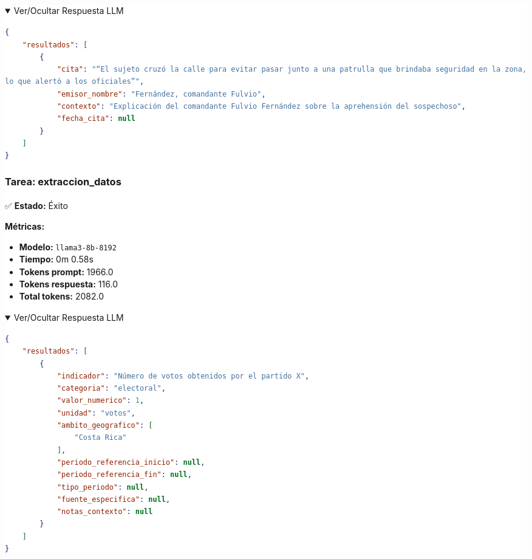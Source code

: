 
<details open>
<summary>Ver/Ocultar Respuesta LLM</summary>

```json
{
    "resultados": [
        {
            "cita": "“El sujeto cruzó la calle para evitar pasar junto a una patrulla que brindaba seguridad en la zona, lo que alertó a los oficiales”",
            "emisor_nombre": "Fernández, comandante Fulvio",
            "contexto": "Explicación del comandante Fulvio Fernández sobre la aprehensión del sospechoso",
            "fecha_cita": null
        }
    ]
}
```
</details>


### Tarea: extraccion_datos

✅ **Estado:** Éxito

**Métricas:**
- **Modelo:** `llama3-8b-8192`
- **Tiempo:** 0m 0.58s
- **Tokens prompt:** 1966.0
- **Tokens respuesta:** 116.0
- **Total tokens:** 2082.0


<details open>
<summary>Ver/Ocultar Respuesta LLM</summary>

```json
{
    "resultados": [
        {
            "indicador": "Número de votos obtenidos por el partido X",
            "categoria": "electoral",
            "valor_numerico": 1,
            "unidad": "votos",
            "ambito_geografico": [
                "Costa Rica"
            ],
            "periodo_referencia_inicio": null,
            "periodo_referencia_fin": null,
            "tipo_periodo": null,
            "fuente_especifica": null,
            "notas_contexto": null
        }
    ]
}
```
</details>
